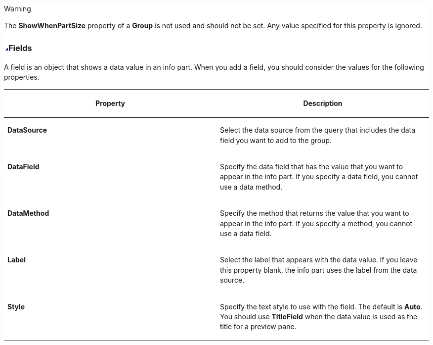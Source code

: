 

> [!WARNING]
> <P>The <STRONG>ShowWhenPartSize</STRONG> property of a <STRONG>Group</STRONG> is not used and should not be set. Any value specified for this property is ignored.</P>



### ![Gg881316.collapse\_all(en-us,AX.60).gif](images/Gg863931.collapse_all(en-us,AX.60).gif "Gg881316.collapse_all(en-us,AX.60).gif")Fields

A field is an object that shows a data value in an info part. When you add a field, you should consider the values for the following properties.

<table>
<colgroup>
<col style="width: 50%" />
<col style="width: 50%" />
</colgroup>
<thead>
<tr class="header">
<th><p>Property</p></th>
<th><p>Description</p></th>
</tr>
</thead>
<tbody>
<tr class="odd">
<td><p><strong>DataSource</strong></p></td>
<td><p>Select the data source from the query that includes the data field you want to add to the group.</p></td>
</tr>
<tr class="even">
<td><p><strong>DataField</strong></p></td>
<td><p>Specify the data field that has the value that you want to appear in the info part. If you specify a data field, you cannot use a data method.</p></td>
</tr>
<tr class="odd">
<td><p><strong>DataMethod</strong></p></td>
<td><p>Specify the method that returns the value that you want to appear in the info part. If you specify a method, you cannot use a data field.</p></td>
</tr>
<tr class="even">
<td><p><strong>Label</strong></p></td>
<td><p>Select the label that appears with the data value. If you leave this property blank, the info part uses the label from the data source.</p></td>
</tr>
<tr class="odd">
<td><p><strong>Style</strong></p></td>
<td><p>Specify the text style to use with the field. The default is <strong>Auto</strong>. You should use <strong>TitleField</strong> when the data value is used as the title for a preview pane.</p></td>
</tr>
</tbody>
</table>
